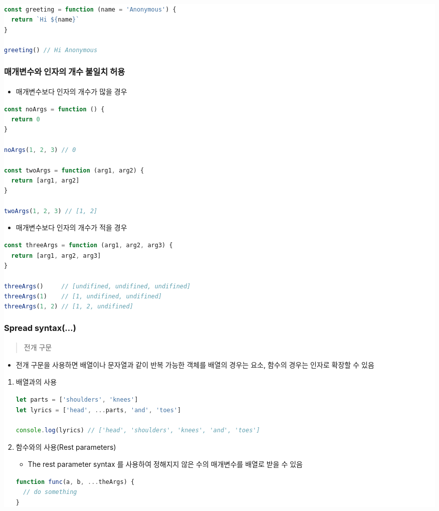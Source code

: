 ```jsx
const greeting = function (name = 'Anonymous') {
  return `Hi ${name}`
}

greeting() // Hi Anonymous
```

### 매개변수와 인자의 개수 불일치 허용

- 매개변수보다 인자의 개수가 많을 경우

```jsx
const noArgs = function () {
  return 0
}

noArgs(1, 2, 3) // 0

const twoArgs = function (arg1, arg2) {
  return [arg1, arg2]
}

twoArgs(1, 2, 3) // [1, 2]
```

- 매개변수보다 인자의 개수가 적을 경우

```jsx
const threeArgs = function (arg1, arg2, arg3) {
  return [arg1, arg2, arg3]
}

threeArgs()     // [undifined, undifined, undifined]
threeArgs(1)    // [1, undifined, undifined]
threeArgs(1, 2) // [1, 2, undifined]
```

### Spread syntax(…)

> 전개 구문
> 
- 전개 구문을 사용하면 배열이나 문자열과 같이 반복 가능한 객체를 배열의 경우는 요소, 함수의 경우는 인자로 확장할 수 있음
1. 배열과의 사용
    
    ```jsx
    let parts = ['shoulders', 'knees']
    let lyrics = ['head', ...parts, 'and', 'toes']
    
    console.log(lyrics) // ['head', 'shoulders', 'knees', 'and', 'toes']
    ```
    
2. 함수와의 사용(Rest parameters)
    - The rest parameter syntax 를 사용하여 정해지지 않은 수의 매개변수를 배열로 받을 수 있음
    
    ```jsx
    function func(a, b, ...theArgs) {
      // do something
    }
    ```
    
